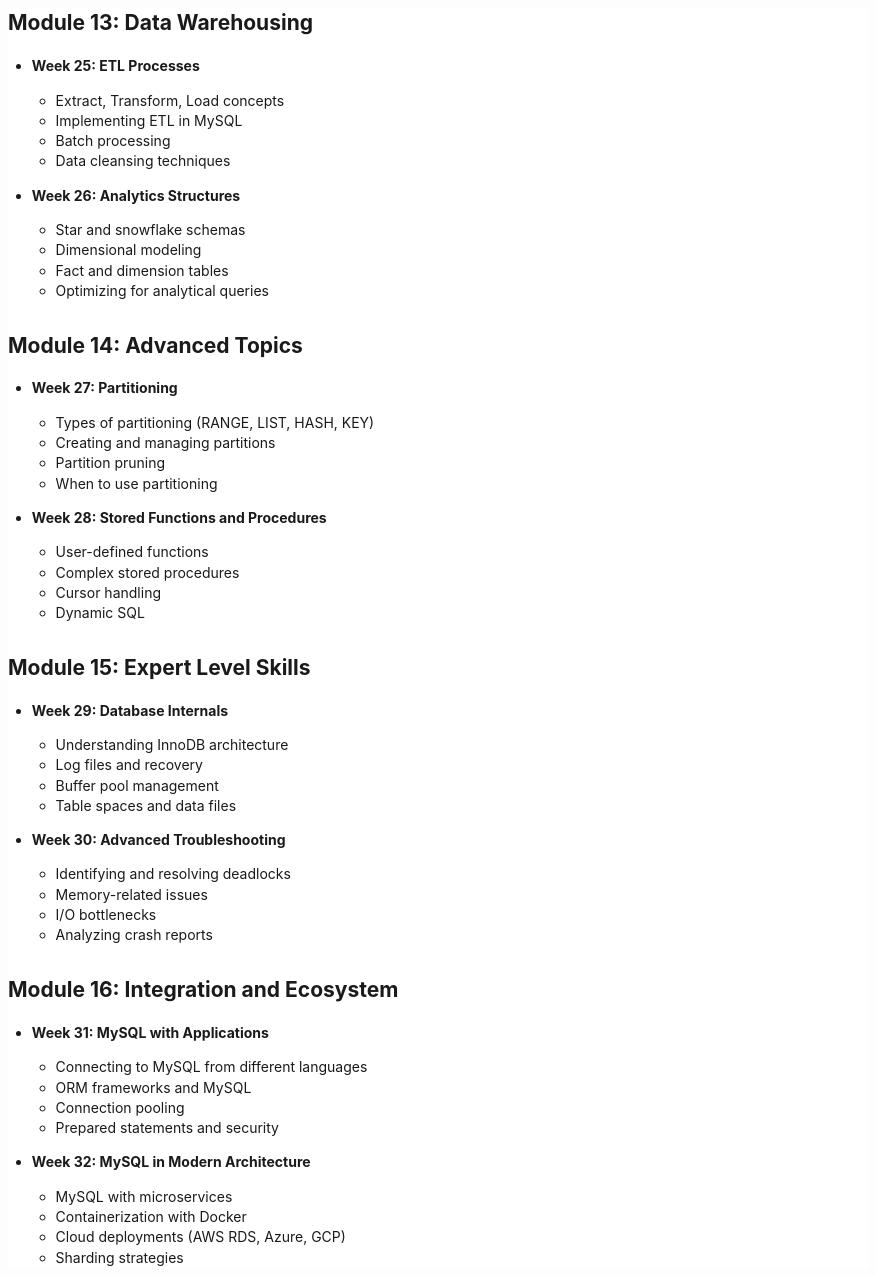 ## Module 13: Data Warehousing
- **Week 25: ETL Processes**
  - Extract, Transform, Load concepts
  - Implementing ETL in MySQL
  - Batch processing
  - Data cleansing techniques
  
- **Week 26: Analytics Structures**
  - Star and snowflake schemas
  - Dimensional modeling
  - Fact and dimension tables
  - Optimizing for analytical queries

## Module 14: Advanced Topics
- **Week 27: Partitioning**
  - Types of partitioning (RANGE, LIST, HASH, KEY)
  - Creating and managing partitions
  - Partition pruning
  - When to use partitioning
  
- **Week 28: Stored Functions and Procedures**
  - User-defined functions
  - Complex stored procedures
  - Cursor handling
  - Dynamic SQL

## Module 15: Expert Level Skills
- **Week 29: Database Internals**
  - Understanding InnoDB architecture
  - Log files and recovery
  - Buffer pool management
  - Table spaces and data files
  
- **Week 30: Advanced Troubleshooting**
  - Identifying and resolving deadlocks
  - Memory-related issues
  - I/O bottlenecks
  - Analyzing crash reports

## Module 16: Integration and Ecosystem
- **Week 31: MySQL with Applications**
  - Connecting to MySQL from different languages
  - ORM frameworks and MySQL
  - Connection pooling
  - Prepared statements and security
  
- **Week 32: MySQL in Modern Architecture**
  - MySQL with microservices
  - Containerization with Docker
  - Cloud deployments (AWS RDS, Azure, GCP)
  - Sharding strategies
